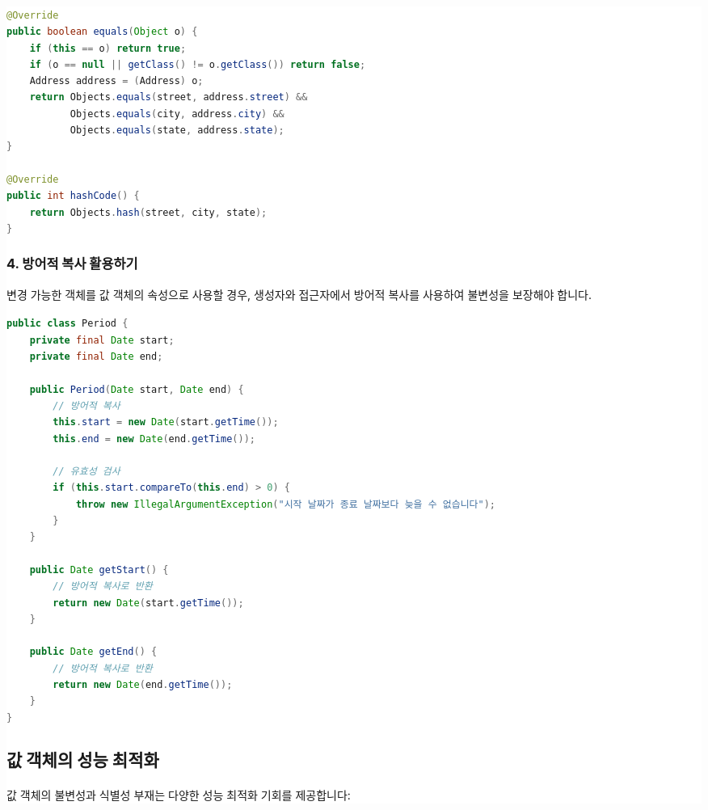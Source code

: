 ```java
@Override
public boolean equals(Object o) {
    if (this == o) return true;
    if (o == null || getClass() != o.getClass()) return false;
    Address address = (Address) o;
    return Objects.equals(street, address.street) && 
           Objects.equals(city, address.city) && 
           Objects.equals(state, address.state);
}

@Override
public int hashCode() {
    return Objects.hash(street, city, state);
}
```

### 4. 방어적 복사 활용하기

변경 가능한 객체를 값 객체의 속성으로 사용할 경우, 생성자와 접근자에서 방어적 복사를 사용하여 불변성을 보장해야 합니다.

```java
public class Period {
    private final Date start;
    private final Date end;
    
    public Period(Date start, Date end) {
        // 방어적 복사
        this.start = new Date(start.getTime());
        this.end = new Date(end.getTime());
        
        // 유효성 검사
        if (this.start.compareTo(this.end) > 0) {
            throw new IllegalArgumentException("시작 날짜가 종료 날짜보다 늦을 수 없습니다");
        }
    }
    
    public Date getStart() {
        // 방어적 복사로 반환
        return new Date(start.getTime());
    }
    
    public Date getEnd() {
        // 방어적 복사로 반환
        return new Date(end.getTime());
    }
}
```

## 값 객체의 성능 최적화

값 객체의 불변성과 식별성 부재는 다양한 성능 최적화 기회를 제공합니다:
